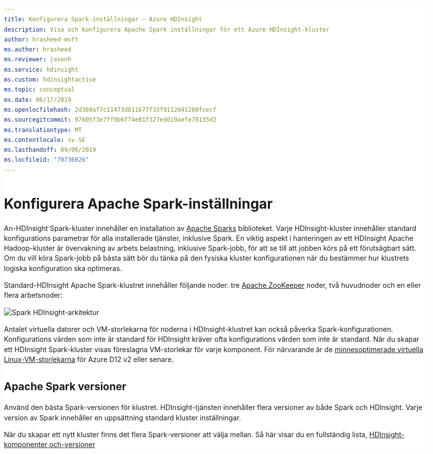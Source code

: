 ```yaml
---
title: Konfigurera Spark-inställningar – Azure HDInsight
description: Visa och konfigurera Apache Spark inställningar för ett Azure HDInsight-kluster
author: hrasheed-msft
ms.author: hrasheed
ms.reviewer: jasonh
ms.service: hdinsight
ms.custom: hdinsightactive
ms.topic: conceptual
ms.date: 06/17/2019
ms.openlocfilehash: 2d369af7c11473d811677f33f9112d41260fcecf
ms.sourcegitcommit: 97605f3e7ff9b6f74e81f327edd19aefe79135d2
ms.translationtype: MT
ms.contentlocale: sv-SE
ms.lasthandoff: 09/06/2019
ms.locfileid: "70736026"
---
```

# <a name="configure-apache-spark-settings"></a>Konfigurera Apache Spark-inställningar

An-HDInsight Spark-kluster innehåller en installation av [Apache Sparks](https://spark.apache.org/) biblioteket.  Varje HDInsight-kluster innehåller standard konfigurations parametrar för alla installerade tjänster, inklusive Spark.  En viktig aspekt i hanteringen av ett HDInsight Apache Hadoop-kluster är övervakning av arbets belastning, inklusive Spark-jobb, för att se till att jobben körs på ett förutsägbart sätt. Om du vill köra Spark-jobb på bästa sätt bör du tänka på den fysiska kluster konfigurationen när du bestämmer hur klustrets logiska konfiguration ska optimeras.

Standard-HDInsight Apache Spark-klustret innehåller följande noder: tre [Apache ZooKeeper](https://zookeeper.apache.org/) noder, två huvudnoder och en eller flera arbetsnoder:

![Spark HDInsight-arkitektur](./media/apache-spark-settings/spark-hdinsight-arch.png)

Antalet virtuella datorer och VM-storlekarna för noderna i HDInsight-klustret kan också påverka Spark-konfigurationen. Konfigurations värden som inte är standard för HDInsight kräver ofta konfigurations värden som inte är standard. När du skapar ett HDInsight Spark-kluster visas föreslagna VM-storlekar för varje komponent. För närvarande är de [minnesoptimerade virtuella Linux-VM-storlekarna](../../virtual-machines/linux/sizes-memory.md) för Azure D12 v2 eller senare.

## <a name="apache-spark-versions"></a>Apache Spark versioner

Använd den bästa Spark-versionen för klustret.  HDInsight-tjänsten innehåller flera versioner av både Spark och HDInsight.  Varje version av Spark innehåller en uppsättning standard kluster inställningar.  

När du skapar ett nytt kluster finns det flera Spark-versioner att välja mellan. Så här visar du en fullständig lista, [HDInsight-komponenter och-versioner](https://docs.microsoft.com/azure/hdinsight/hdinsight-component-versioning)

